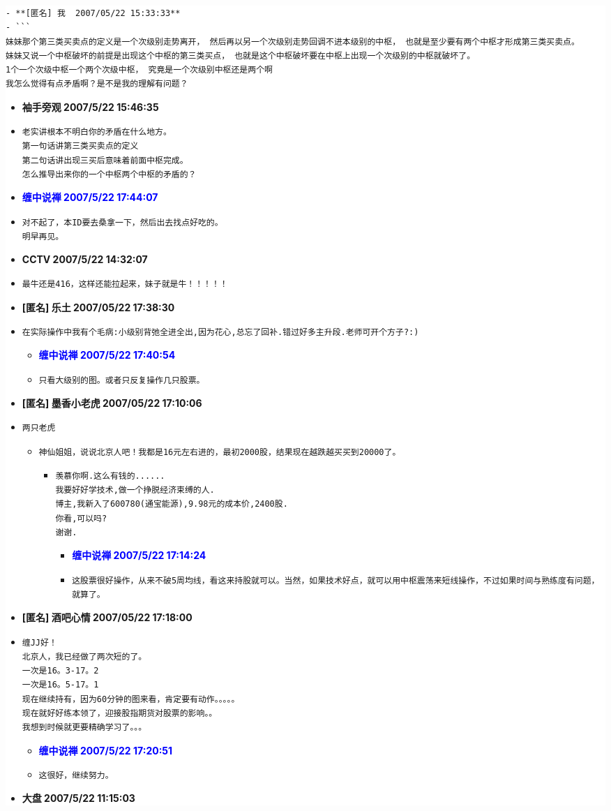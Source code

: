   ```
- **[匿名] 我  2007/05/22 15:33:33**
- ```
  妹妹那个第三类买卖点的定义是一个次级别走势离开， 然后再以另一个次级别走势回调不进本级别的中枢， 也就是至少要有两个中枢才形成第三类买卖点。
  妹妹又说一个中枢破坏的前提是出现这个中枢的第三类买点， 也就是这个中枢破坏要在中枢上出现一个次级别的中枢就破坏了。
  1个一个次级中枢一个两个次级中枢， 究竟是一个次级别中枢还是两个啊
  我怎么觉得有点矛盾啊？是不是我的理解有问题？ 
  ```
   - **袖手旁观 2007/5/22 15:46:35**
   - ```
     老实讲根本不明白你的矛盾在什么地方。
     第一句话讲第三类买卖点的定义
     第二句话讲出现三买后意味着前面中枢完成。
     怎么推导出来你的一个中枢两个中枢的矛盾的？
     ```
- **<font color='blue'>缠中说禅 2007/5/22 17:44:07</font>**
- ```
  对不起了，本ID要去桑拿一下，然后出去找点好吃的。
  明早再见。
  ```
- **CCTV 2007/5/22 14:32:07**
- ```
  最牛还是416，这样还能拉起来，妹子就是牛！！！！！
  ```
- **[匿名] 乐土  2007/05/22 17:38:30**
- ```
  在实际操作中我有个毛病:小级别背弛全进全出,因为花心,总忘了回补.错过好多主升段.老师可开个方子?:) 
  ```
   - **<font color='blue'>缠中说禅 2007/5/22 17:40:54</font>**
   - ```
     只看大级别的图。或者只反复操作几只股票。
     ```
- **[匿名] 墨香小老虎  2007/05/22 17:10:06**
- ```
  两只老虎 
  ```
   - ```
     神仙姐姐，说说北京人吧！我都是16元左右进的，最初2000股，结果现在越跌越买买到20000了。
     ```
      - ```
        羡慕你啊.这么有钱的......
        我要好好学技术,做一个挣脱经济束缚的人.
        博主,我新入了600780(通宝能源),9.98元的成本价,2400股.
        你看,可以吗?
        谢谢. 
        ```
         - **<font color='blue'>缠中说禅 2007/5/22 17:14:24</font>**
         - ```
           这股票很好操作，从来不破5周均线，看这来持股就可以。当然，如果技术好点，就可以用中枢震荡来短线操作，不过如果时间与熟练度有问题，就算了。
           ```
- **[匿名] 酒吧心情  2007/05/22 17:18:00**
- ```
  缠JJ好！
  北京人，我已经做了两次短的了。
  一次是16。3-17。2
  一次是16。5-17。1
  现在继续持有，因为60分钟的图来看，肯定要有动作。。。。。
  现在就好好练本领了，迎接股指期货对股票的影响。。
  我想到时候就更要精确学习了。。。 
  ```
   - **<font color='blue'>缠中说禅 2007/5/22 17:20:51</font>**
   - ```
     这很好，继续努力。
     ```
- **大盘 2007/5/22 11:15:03**
  ```